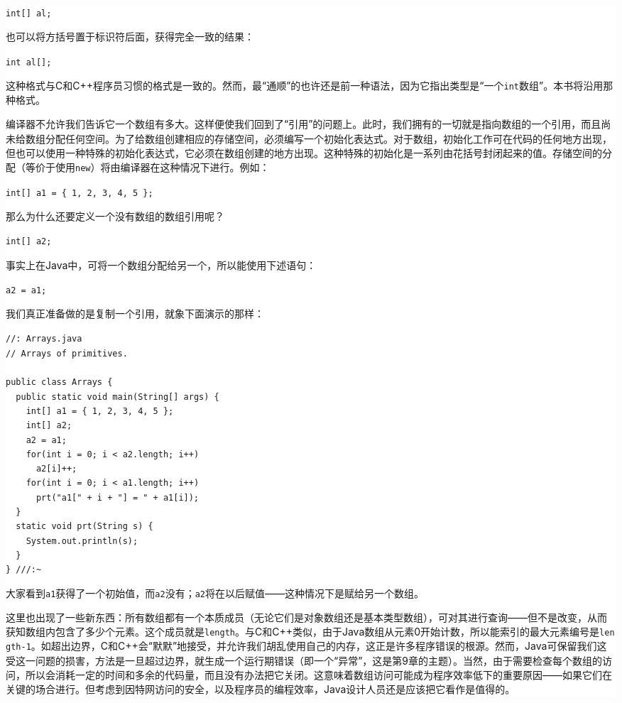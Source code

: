 ```
int[] al;
```

也可以将方括号置于标识符后面，获得完全一致的结果：

```
int al[];
```

这种格式与C和C++程序员习惯的格式是一致的。然而，最“通顺”的也许还是前一种语法，因为它指出类型是“一个`int`数组”。本书将沿用那种格式。

编译器不允许我们告诉它一个数组有多大。这样便使我们回到了“引用”的问题上。此时，我们拥有的一切就是指向数组的一个引用，而且尚未给数组分配任何空间。为了给数组创建相应的存储空间，必须编写一个初始化表达式。对于数组，初始化工作可在代码的任何地方出现，但也可以使用一种特殊的初始化表达式，它必须在数组创建的地方出现。这种特殊的初始化是一系列由花括号封闭起来的值。存储空间的分配（等价于使用`new`）将由编译器在这种情况下进行。例如：

```
int[] a1 = { 1, 2, 3, 4, 5 };
```


那么为什么还要定义一个没有数组的数组引用呢？

```
int[] a2;
```

事实上在Java中，可将一个数组分配给另一个，所以能使用下述语句：

```
a2 = a1;
```

我们真正准备做的是复制一个引用，就象下面演示的那样：

```
//: Arrays.java
// Arrays of primitives.

public class Arrays {
  public static void main(String[] args) {
    int[] a1 = { 1, 2, 3, 4, 5 };
    int[] a2;
    a2 = a1;
    for(int i = 0; i < a2.length; i++)
      a2[i]++;
    for(int i = 0; i < a1.length; i++)
      prt("a1[" + i + "] = " + a1[i]);
  }
  static void prt(String s) {
    System.out.println(s);
  }
} ///:~
```

大家看到`a1`获得了一个初始值，而`a2`没有；`a2`将在以后赋值——这种情况下是赋给另一个数组。

这里也出现了一些新东西：所有数组都有一个本质成员（无论它们是对象数组还是基本类型数组），可对其进行查询——但不是改变，从而获知数组内包含了多少个元素。这个成员就是`length`。与C和C++类似，由于Java数组从元素0开始计数，所以能索引的最大元素编号是`length-1`。如超出边界，C和C++会“默默”地接受，并允许我们胡乱使用自己的内存，这正是许多程序错误的根源。然而，Java可保留我们这受这一问题的损害，方法是一旦超过边界，就生成一个运行期错误（即一个“异常”，这是第9章的主题）。当然，由于需要检查每个数组的访问，所以会消耗一定的时间和多余的代码量，而且没有办法把它关闭。这意味着数组访问可能成为程序效率低下的重要原因——如果它们在关键的场合进行。但考虑到因特网访问的安全，以及程序员的编程效率，Java设计人员还是应该把它看作是值得的。
